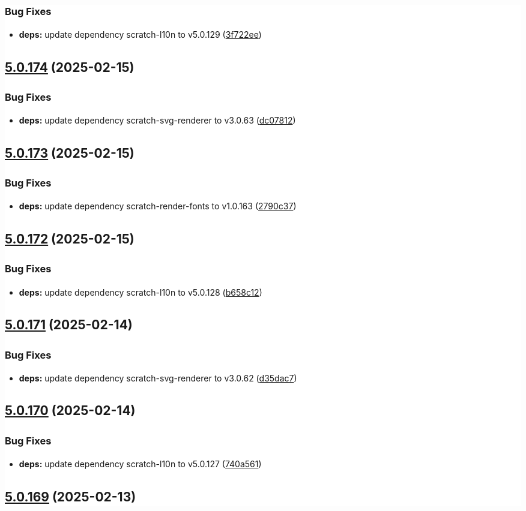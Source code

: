 
### Bug Fixes

* **deps:** update dependency scratch-l10n to v5.0.129 ([3f722ee](https://github.com/scratchfoundation/scratch-vm/commit/3f722ee28dc4efadd241a48d30d3c1f2330a5456))

## [5.0.174](https://github.com/scratchfoundation/scratch-vm/compare/v5.0.173...v5.0.174) (2025-02-15)


### Bug Fixes

* **deps:** update dependency scratch-svg-renderer to v3.0.63 ([dc07812](https://github.com/scratchfoundation/scratch-vm/commit/dc078128c648e4ee5de6b9b2ddc9f5b769fdda8b))

## [5.0.173](https://github.com/scratchfoundation/scratch-vm/compare/v5.0.172...v5.0.173) (2025-02-15)


### Bug Fixes

* **deps:** update dependency scratch-render-fonts to v1.0.163 ([2790c37](https://github.com/scratchfoundation/scratch-vm/commit/2790c376c5ec4a90e2ead453cac36a0fd13aeb19))

## [5.0.172](https://github.com/scratchfoundation/scratch-vm/compare/v5.0.171...v5.0.172) (2025-02-15)


### Bug Fixes

* **deps:** update dependency scratch-l10n to v5.0.128 ([b658c12](https://github.com/scratchfoundation/scratch-vm/commit/b658c12306d5408c3ec390a2e5bbe7094c06abef))

## [5.0.171](https://github.com/scratchfoundation/scratch-vm/compare/v5.0.170...v5.0.171) (2025-02-14)


### Bug Fixes

* **deps:** update dependency scratch-svg-renderer to v3.0.62 ([d35dac7](https://github.com/scratchfoundation/scratch-vm/commit/d35dac7e3dab821112f8eade5d92cc4b0b15a4af))

## [5.0.170](https://github.com/scratchfoundation/scratch-vm/compare/v5.0.169...v5.0.170) (2025-02-14)


### Bug Fixes

* **deps:** update dependency scratch-l10n to v5.0.127 ([740a561](https://github.com/scratchfoundation/scratch-vm/commit/740a5612703578db54a640ec49d41c7ffea6ce36))

## [5.0.169](https://github.com/scratchfoundation/scratch-vm/compare/v5.0.168...v5.0.169) (2025-02-13)
